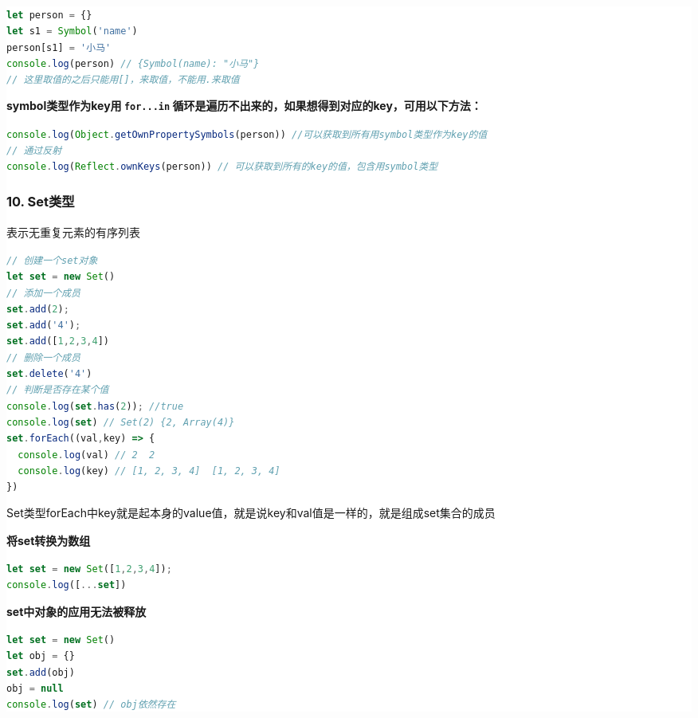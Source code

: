 ```js
let person = {}
let s1 = Symbol('name')
person[s1] = '小马'
console.log(person) // {Symbol(name): "小马"}
// 这里取值的之后只能用[]，来取值，不能用.来取值
```

**symbol类型作为key用 `for...in` 循环是遍历不出来的，如果想得到对应的key，可用以下方法：**

```js
console.log(Object.getOwnPropertySymbols(person)) //可以获取到所有用symbol类型作为key的值
// 通过反射
console.log(Reflect.ownKeys(person)) // 可以获取到所有的key的值，包含用symbol类型
```

### 10. Set类型

表示无重复元素的有序列表

```js
// 创建一个set对象
let set = new Set()
// 添加一个成员
set.add(2);
set.add('4');
set.add([1,2,3,4])
// 删除一个成员
set.delete('4')
// 判断是否存在某个值
console.log(set.has(2)); //true
console.log(set) // Set(2) {2, Array(4)}
set.forEach((val,key) => {
  console.log(val) // 2  2
  console.log(key) // [1, 2, 3, 4]  [1, 2, 3, 4]
})
```

Set类型forEach中key就是起本身的value值，就是说key和val值是一样的，就是组成set集合的成员

**将set转换为数组**

```js
let set = new Set([1,2,3,4]);
console.log([...set])
```

**set中对象的应用无法被释放**

```js
let set = new Set()
let obj = {}
set.add(obj)
obj = null
console.log(set) // obj依然存在
```
